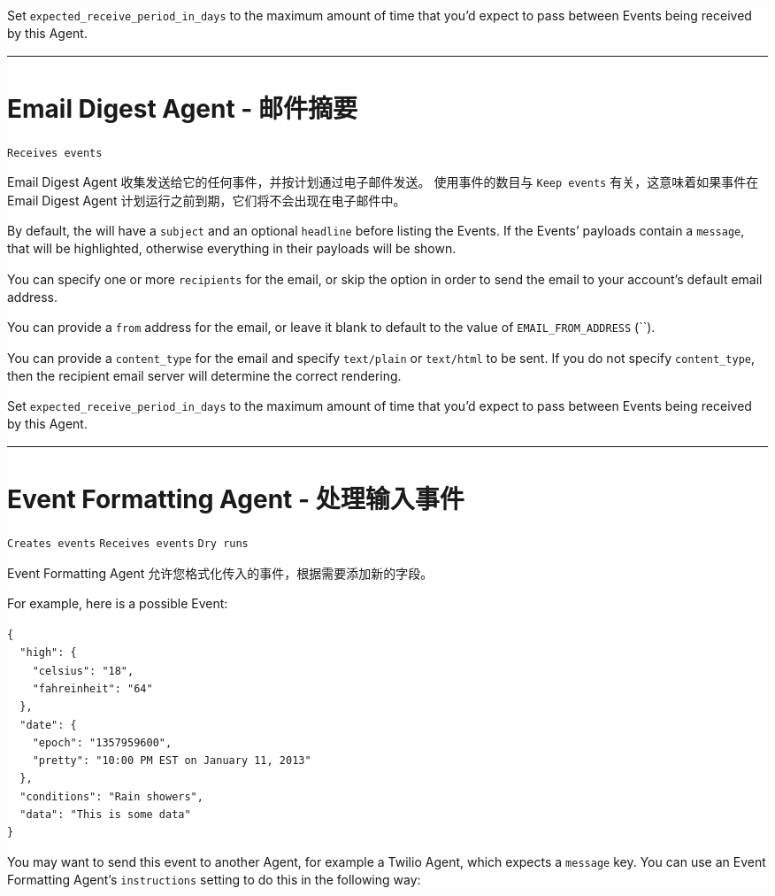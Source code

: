 Set `expected_receive_period_in_days` to the maximum amount of time that you’d expect to pass between Events being received by this Agent.

* * *
# Email Digest Agent - 邮件摘要
`Receives events`

Email Digest Agent 收集发送给它的任何事件，并按计划通过电子邮件发送。 使用事件的数目与 `Keep events` 有关，这意味着如果事件在 Email Digest Agent  计划运行之前到期，它们将不会出现在电子邮件中。

By default, the will have a `subject` and an optional `headline` before listing the Events. If the Events’ payloads contain a `message`, that will be highlighted, otherwise everything in their payloads will be shown.

You can specify one or more `recipients` for the email, or skip the option in order to send the email to your account’s default email address.

You can provide a `from` address for the email, or leave it blank to default to the value of `EMAIL_FROM_ADDRESS` (``).

You can provide a `content_type` for the email and specify `text/plain` or `text/html` to be sent. If you do not specify `content_type`, then the recipient email server will determine the correct rendering.

Set `expected_receive_period_in_days` to the maximum amount of time that you’d expect to pass between Events being received by this Agent.

* * *

# Event Formatting Agent - 处理输入事件
`Creates events` `Receives events` `Dry runs`

Event Formatting Agent 允许您格式化传入的事件，根据需要添加新的字段。

For example, here is a possible Event:
```
{
  "high": {
    "celsius": "18",
    "fahreinheit": "64"
  },
  "date": {
    "epoch": "1357959600",
    "pretty": "10:00 PM EST on January 11, 2013"
  },
  "conditions": "Rain showers",
  "data": "This is some data"
}

```
You may want to send this event to another Agent, for example a Twilio Agent, which expects a `message` key. You can use an Event Formatting Agent’s `instructions` setting to do this in the following way:
